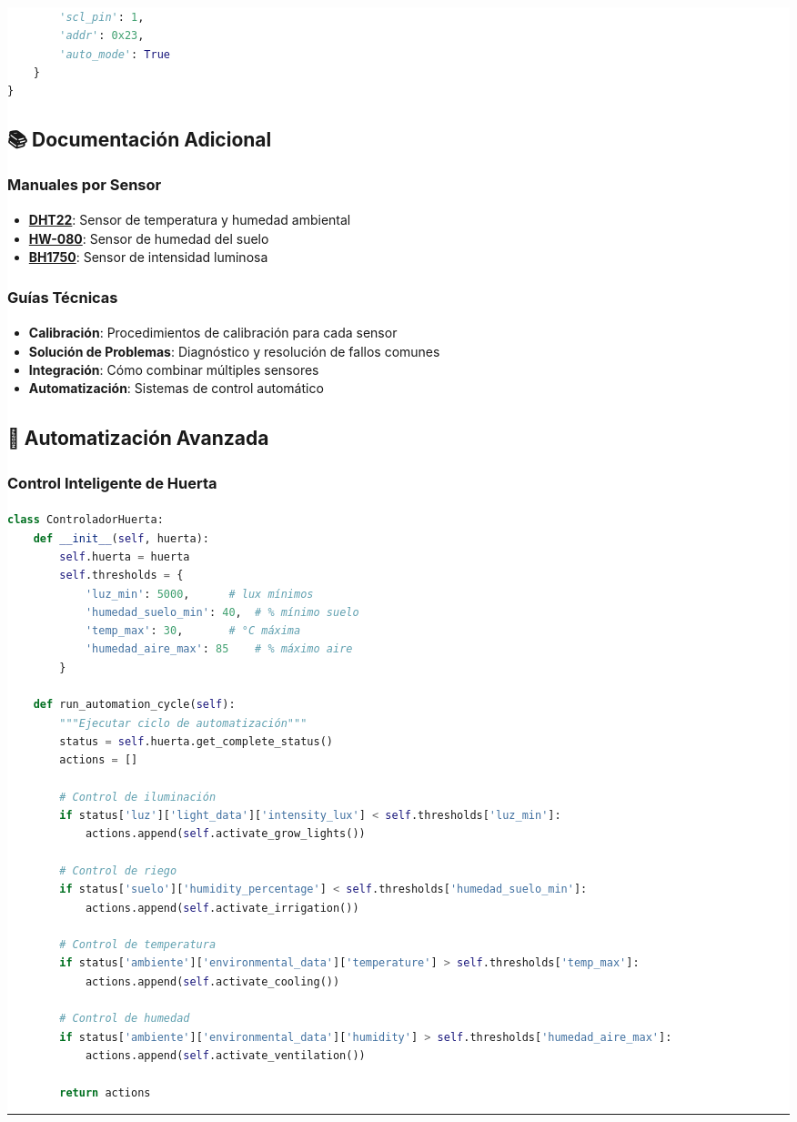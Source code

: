 ```python
        'scl_pin': 1,
        'addr': 0x23,
        'auto_mode': True
    }
}
```

## 📚 Documentación Adicional

### Manuales por Sensor

- **[DHT22](humedad_aire_dht22/README.md)**: Sensor de temperatura y humedad ambiental
- **[HW-080](humedad_tierra_HW080/README.md)**: Sensor de humedad del suelo
- **[BH1750](sensor_luz_bh1750/README.md)**: Sensor de intensidad luminosa

### Guías Técnicas

- **Calibración**: Procedimientos de calibración para cada sensor
- **Solución de Problemas**: Diagnóstico y resolución de fallos comunes
- **Integración**: Cómo combinar múltiples sensores
- **Automatización**: Sistemas de control automático

## 🤖 Automatización Avanzada

### Control Inteligente de Huerta

```python
class ControladorHuerta:
    def __init__(self, huerta):
        self.huerta = huerta
        self.thresholds = {
            'luz_min': 5000,      # lux mínimos
            'humedad_suelo_min': 40,  # % mínimo suelo
            'temp_max': 30,       # °C máxima
            'humedad_aire_max': 85    # % máximo aire
        }

    def run_automation_cycle(self):
        """Ejecutar ciclo de automatización"""
        status = self.huerta.get_complete_status()
        actions = []

        # Control de iluminación
        if status['luz']['light_data']['intensity_lux'] < self.thresholds['luz_min']:
            actions.append(self.activate_grow_lights())

        # Control de riego
        if status['suelo']['humidity_percentage'] < self.thresholds['humedad_suelo_min']:
            actions.append(self.activate_irrigation())

        # Control de temperatura
        if status['ambiente']['environmental_data']['temperature'] > self.thresholds['temp_max']:
            actions.append(self.activate_cooling())

        # Control de humedad
        if status['ambiente']['environmental_data']['humidity'] > self.thresholds['humedad_aire_max']:
            actions.append(self.activate_ventilation())

        return actions
```

---